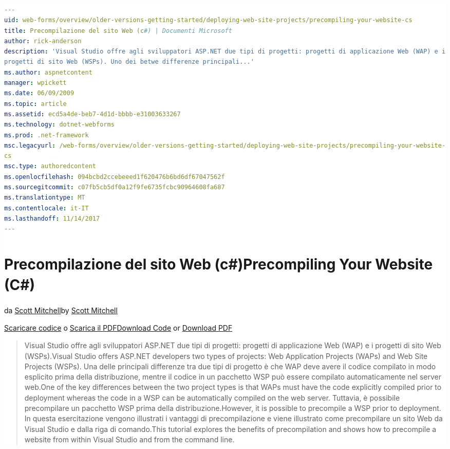 ```yaml
---
uid: web-forms/overview/older-versions-getting-started/deploying-web-site-projects/precompiling-your-website-cs
title: Precompilazione del sito Web (c#) | Documenti Microsoft
author: rick-anderson
description: 'Visual Studio offre agli sviluppatori ASP.NET due tipi di progetti: progetti di applicazione Web (WAP) e i progetti di sito Web (WSPs). Uno dei betwe differenze principali...'
ms.author: aspnetcontent
manager: wpickett
ms.date: 06/09/2009
ms.topic: article
ms.assetid: ecd5a4de-beb7-4d1d-bbbb-e31003633267
ms.technology: dotnet-webforms
ms.prod: .net-framework
msc.legacyurl: /web-forms/overview/older-versions-getting-started/deploying-web-site-projects/precompiling-your-website-cs
msc.type: authoredcontent
ms.openlocfilehash: 094bcbd2ccebeeed1f620476b6bd6df67047562f
ms.sourcegitcommit: c07fb5cb5df0a12f9fe6735fcbc90964608fa687
ms.translationtype: MT
ms.contentlocale: it-IT
ms.lasthandoff: 11/14/2017
---
```

<a name="precompiling-your-website-c"></a><span data-ttu-id="ed7ce-104">Precompilazione del sito Web (c#)</span><span class="sxs-lookup"><span data-stu-id="ed7ce-104">Precompiling Your Website (C#)</span></span>
====================
<span data-ttu-id="ed7ce-105">da [Scott Mitchell](https://twitter.com/ScottOnWriting)</span><span class="sxs-lookup"><span data-stu-id="ed7ce-105">by [Scott Mitchell](https://twitter.com/ScottOnWriting)</span></span>

<span data-ttu-id="ed7ce-106">[Scaricare codice](http://download.microsoft.com/download/1/0/C/10CC829F-A808-4302-97D3-59989B8F9C01/ASPNET_Hosting_Tutorial_15_CS.zip) o [Scarica il PDF](http://download.microsoft.com/download/5/C/5/5C57DB8C-5DEA-4B3A-92CA-4405544D313B/aspnet_tutorial15_Precompiling_cs.pdf)</span><span class="sxs-lookup"><span data-stu-id="ed7ce-106">[Download Code](http://download.microsoft.com/download/1/0/C/10CC829F-A808-4302-97D3-59989B8F9C01/ASPNET_Hosting_Tutorial_15_CS.zip) or [Download PDF](http://download.microsoft.com/download/5/C/5/5C57DB8C-5DEA-4B3A-92CA-4405544D313B/aspnet_tutorial15_Precompiling_cs.pdf)</span></span>

> <span data-ttu-id="ed7ce-107">Visual Studio offre agli sviluppatori ASP.NET due tipi di progetti: progetti di applicazione Web (WAP) e i progetti di sito Web (WSPs).</span><span class="sxs-lookup"><span data-stu-id="ed7ce-107">Visual Studio offers ASP.NET developers two types of projects: Web Application Projects (WAPs) and Web Site Projects (WSPs).</span></span> <span data-ttu-id="ed7ce-108">Una delle principali differenze tra due tipi di progetto è che WAP deve avere il codice compilato in modo esplicito prima della distribuzione, mentre il codice in un pacchetto WSP può essere compilato automaticamente nel server web.</span><span class="sxs-lookup"><span data-stu-id="ed7ce-108">One of the key differences between the two project types is that WAPs must have the code explicitly compiled prior to deployment whereas the code in a WSP can be automatically compiled on the web server.</span></span> <span data-ttu-id="ed7ce-109">Tuttavia, è possibile precompilare un pacchetto WSP prima della distribuzione.</span><span class="sxs-lookup"><span data-stu-id="ed7ce-109">However, it is possible to precompile a WSP prior to deployment.</span></span> <span data-ttu-id="ed7ce-110">In questa esercitazione vengono illustrati i vantaggi di precompilazione e viene illustrato come precompilare un sito Web da Visual Studio e dalla riga di comando.</span><span class="sxs-lookup"><span data-stu-id="ed7ce-110">This tutorial explores the benefits of precompilation and shows how to precompile a website from within Visual Studio and from the command line.</span></span>
